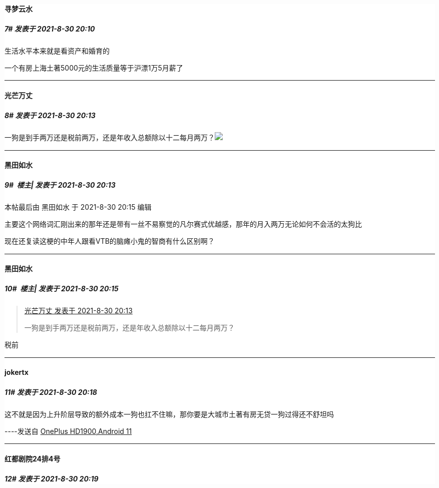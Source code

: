 ####  寻梦云水  
##### 7#       发表于 2021-8-30 20:10


生活水平本来就是看资产和婚育的


一个有房上海土著5000元的生活质量等于沪漂1万5月薪了


*****

####  光芒万丈  
##### 8#       发表于 2021-8-30 20:13


一狗是到手两万还是税前两万，还是年收入总额除以十二每月两万？<img src="https://static.saraba1st.com/image/smiley/face2017/001.png" referrerpolicy="no-referrer">


*****

####  黑田如水  
##### 9#         楼主| 发表于 2021-8-30 20:13


 本帖最后由 黑田如水 于 2021-8-30 20:15 编辑 

主要这个网络词汇刚出来的那年还是带有一丝不易察觉的凡尔赛式优越感，那年的月入两万无论如何不会活的太狗比


现在还复读这梗的中年人跟看VTB的脑瘫小鬼的智商有什么区别啊？


*****

####  黑田如水  
##### 10#         楼主| 发表于 2021-8-30 20:15


<blockquote><a href="httphttps://bbs.saraba1st.com/2b/forum.php?mod=redirect&amp;goto=findpost&amp;pid=52560670&amp;ptid=2023633" target="_blank">光芒万丈 发表于 2021-8-30 20:13</a>

一狗是到手两万还是税前两万，还是年收入总额除以十二每月两万？</blockquote>
税前


*****

####  jokertx  
##### 11#       发表于 2021-8-30 20:18


这不就是因为上升阶层导致的额外成本一狗也扛不住嘛，那你要是大城市土著有房无贷一狗过得还不舒坦吗


----发送自 [OnePlus HD1900,Android 11](http://stage1.5j4m.com/?1.37)


*****

####  红都剧院24排4号  
##### 12#       发表于 2021-8-30 20:19
